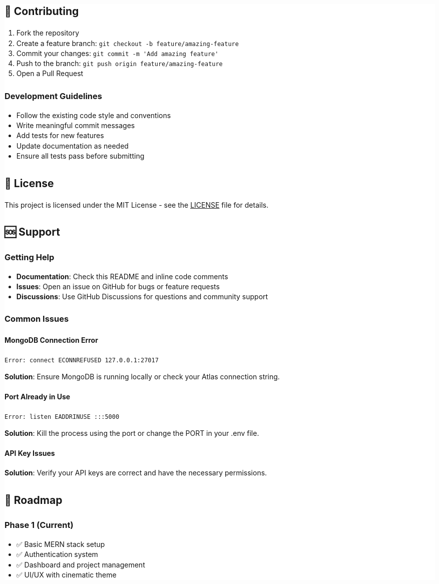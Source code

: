 ## 🤝 Contributing

1. Fork the repository
2. Create a feature branch: `git checkout -b feature/amazing-feature`
3. Commit your changes: `git commit -m 'Add amazing feature'`
4. Push to the branch: `git push origin feature/amazing-feature`
5. Open a Pull Request

### Development Guidelines
- Follow the existing code style and conventions
- Write meaningful commit messages
- Add tests for new features
- Update documentation as needed
- Ensure all tests pass before submitting

## 📝 License

This project is licensed under the MIT License - see the [LICENSE](LICENSE) file for details.

## 🆘 Support

### Getting Help
- **Documentation**: Check this README and inline code comments
- **Issues**: Open an issue on GitHub for bugs or feature requests
- **Discussions**: Use GitHub Discussions for questions and community support

### Common Issues

#### MongoDB Connection Error
```bash
Error: connect ECONNREFUSED 127.0.0.1:27017
```
**Solution**: Ensure MongoDB is running locally or check your Atlas connection string.

#### Port Already in Use
```bash
Error: listen EADDRINUSE :::5000
```
**Solution**: Kill the process using the port or change the PORT in your .env file.

#### API Key Issues
**Solution**: Verify your API keys are correct and have the necessary permissions.

## 🔮 Roadmap

### Phase 1 (Current)
- ✅ Basic MERN stack setup
- ✅ Authentication system
- ✅ Dashboard and project management
- ✅ UI/UX with cinematic theme
